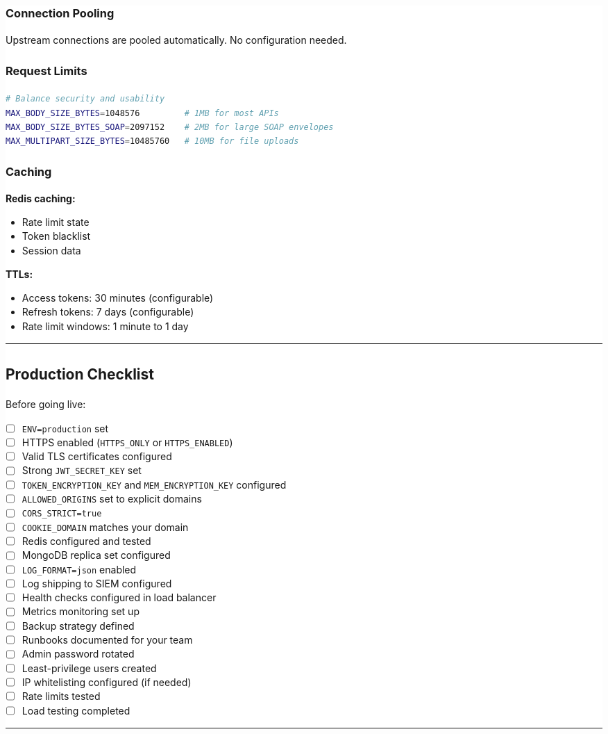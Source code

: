 ### Connection Pooling

Upstream connections are pooled automatically. No configuration needed.

### Request Limits

```bash
# Balance security and usability
MAX_BODY_SIZE_BYTES=1048576         # 1MB for most APIs
MAX_BODY_SIZE_BYTES_SOAP=2097152    # 2MB for large SOAP envelopes
MAX_MULTIPART_SIZE_BYTES=10485760   # 10MB for file uploads
```

### Caching

**Redis caching:**
- Rate limit state
- Token blacklist
- Session data

**TTLs:**
- Access tokens: 30 minutes (configurable)
- Refresh tokens: 7 days (configurable)
- Rate limit windows: 1 minute to 1 day

---

## Production Checklist

Before going live:

- [ ] `ENV=production` set
- [ ] HTTPS enabled (`HTTPS_ONLY` or `HTTPS_ENABLED`)
- [ ] Valid TLS certificates configured
- [ ] Strong `JWT_SECRET_KEY` set
- [ ] `TOKEN_ENCRYPTION_KEY` and `MEM_ENCRYPTION_KEY` configured
- [ ] `ALLOWED_ORIGINS` set to explicit domains
- [ ] `CORS_STRICT=true`
- [ ] `COOKIE_DOMAIN` matches your domain
- [ ] Redis configured and tested
- [ ] MongoDB replica set configured
- [ ] `LOG_FORMAT=json` enabled
- [ ] Log shipping to SIEM configured
- [ ] Health checks configured in load balancer
- [ ] Metrics monitoring set up
- [ ] Backup strategy defined
- [ ] Runbooks documented for your team
- [ ] Admin password rotated
- [ ] Least-privilege users created
- [ ] IP whitelisting configured (if needed)
- [ ] Rate limits tested
- [ ] Load testing completed

---